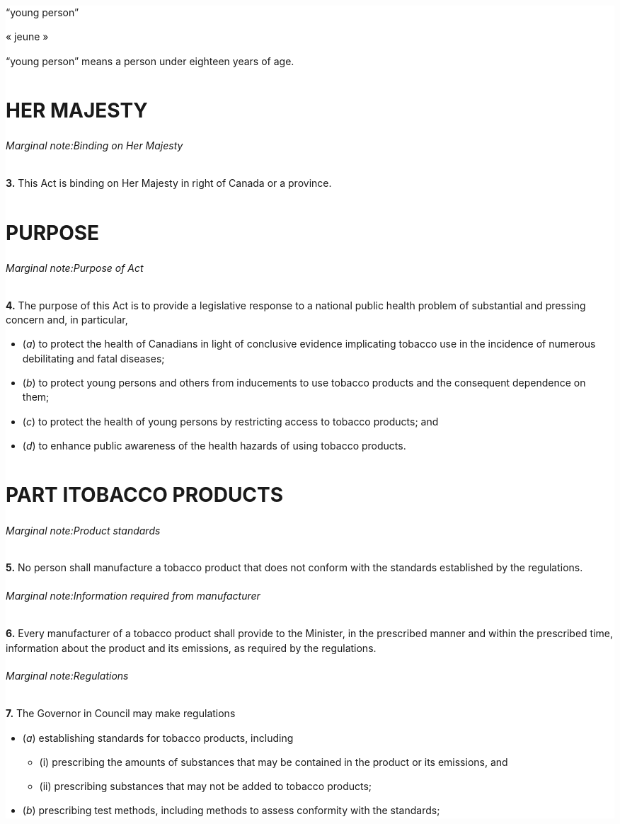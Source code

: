 “young person”

« jeune »

    

“young person” means a person under eighteen years of age.

# HER MAJESTY

###### Marginal note:Binding on Her Majesty

**3.** This Act is binding on Her Majesty in right of Canada or a province.

# PURPOSE

###### Marginal note:Purpose of Act

**4.** The purpose of this Act is to provide a legislative response to a national public health problem of substantial and pressing concern and, in particular,

  * (_a_) to protect the health of Canadians in light of conclusive evidence implicating tobacco use in the incidence of numerous debilitating and fatal diseases;

  * (_b_) to protect young persons and others from inducements to use tobacco products and the consequent dependence on them;

  * (_c_) to protect the health of young persons by restricting access to tobacco products; and

  * (_d_) to enhance public awareness of the health hazards of using tobacco products.

# PART ITOBACCO PRODUCTS

###### Marginal note:Product standards

**5.** No person shall manufacture a tobacco product that does not conform with the standards established by the regulations.

###### Marginal note:Information required from manufacturer

**6.** Every manufacturer of a tobacco product shall provide to the Minister, in the prescribed manner and within the prescribed time, information about the product and its emissions, as required by the regulations.

###### Marginal note:Regulations

**7.** The Governor in Council may make regulations

  * (_a_) establishing standards for tobacco products, including

    * (i) prescribing the amounts of substances that may be contained in the product or its emissions, and

    * (ii) prescribing substances that may not be added to tobacco products;

  * (_b_) prescribing test methods, including methods to assess conformity with the standards;
